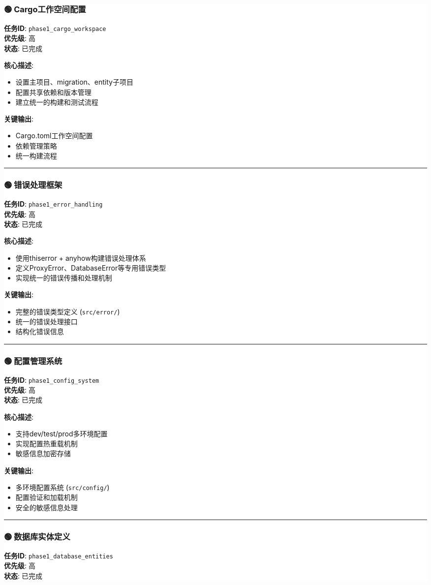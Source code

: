 
### 🟢 Cargo工作空间配置
**任务ID**: `phase1_cargo_workspace`  
**优先级**: 高  
**状态**: 已完成

**核心描述**:
- 设置主项目、migration、entity子项目
- 配置共享依赖和版本管理
- 建立统一的构建和测试流程

**关键输出**:
- Cargo.toml工作空间配置
- 依赖管理策略
- 统一构建流程

---

### 🟢 错误处理框架
**任务ID**: `phase1_error_handling`  
**优先级**: 高  
**状态**: 已完成

**核心描述**:
- 使用thiserror + anyhow构建错误处理体系
- 定义ProxyError、DatabaseError等专用错误类型
- 实现统一的错误传播和处理机制

**关键输出**:
- 完整的错误类型定义 (`src/error/`)
- 统一的错误处理接口
- 结构化错误信息

---

### 🟢 配置管理系统
**任务ID**: `phase1_config_system`  
**优先级**: 高  
**状态**: 已完成

**核心描述**:
- 支持dev/test/prod多环境配置
- 实现配置热重载机制
- 敏感信息加密存储

**关键输出**:
- 多环境配置系统 (`src/config/`)
- 配置验证和加载机制
- 安全的敏感信息处理

---

### 🟢 数据库实体定义
**任务ID**: `phase1_database_entities`  
**优先级**: 高  
**状态**: 已完成
